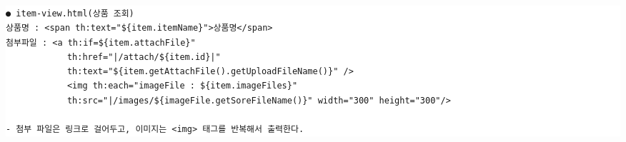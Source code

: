     ● item-view.html(상품 조회)
    상품명 : <span th:text="${item.itemName}">상품명</span>
    첨부파일 : <a th:if=${item.attachFile}" 
                th:href="|/attach/${item.id}|" 
                th:text="${item.getAttachFile().getUploadFileName()}" />
                <img th:each="imageFile : ${item.imageFiles}"
                th:src="|/images/${imageFile.getSoreFileName()}" width="300" height="300"/>

    - 첨부 파일은 링크로 걸어두고, 이미지는 <img> 태그를 반복해서 출력한다.                         

    